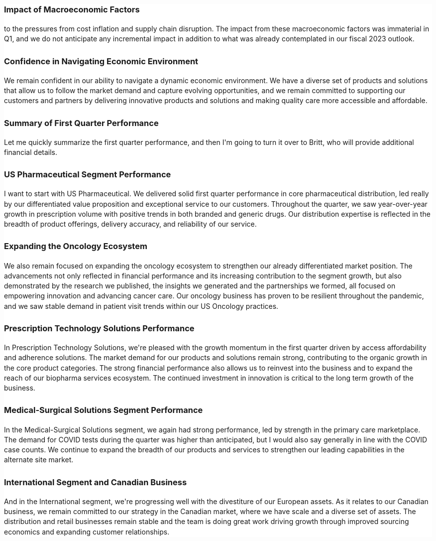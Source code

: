 ### Impact of Macroeconomic Factors
to the pressures from cost inflation and supply chain disruption. The impact from these macroeconomic factors was immaterial in Q1, and we do not anticipate any incremental impact in addition to what was already contemplated in our fiscal 2023 outlook.

### Confidence in Navigating Economic Environment
We remain confident in our ability to navigate a dynamic economic environment. We have a diverse set of products and solutions that allow us to follow the market demand and capture evolving opportunities, and we remain committed to supporting our customers and partners by delivering innovative products and solutions and making quality care more accessible and affordable.

### Summary of First Quarter Performance
Let me quickly summarize the first quarter performance, and then I'm going to turn it over to Britt, who will provide additional financial details.

### US Pharmaceutical Segment Performance
I want to start with US Pharmaceutical. We delivered solid first quarter performance in core pharmaceutical distribution, led really by our differentiated value proposition and exceptional service to our customers. Throughout the quarter, we saw year-over-year growth in prescription volume with positive trends in both branded and generic drugs. Our distribution expertise is reflected in the breadth of product offerings, delivery accuracy, and reliability of our service.

### Expanding the Oncology Ecosystem
We also remain focused on expanding the oncology ecosystem to strengthen our already differentiated market position. The advancements not only reflected in financial performance and its increasing contribution to the segment growth, but also demonstrated by the research we published, the insights we generated and the partnerships we formed, all focused on empowering innovation and advancing cancer care. Our oncology business has proven to be resilient throughout the pandemic, and we saw stable demand in patient visit trends within our US Oncology practices.

### Prescription Technology Solutions Performance
In Prescription Technology Solutions, we're pleased with the growth momentum in the first quarter driven by access affordability and adherence solutions. The market demand for our products and solutions remain strong, contributing to the organic growth in the core product categories. The strong financial performance also allows us to reinvest into the business and to expand the reach of our biopharma services ecosystem. The continued investment in innovation is critical to the long term growth of the business.

### Medical-Surgical Solutions Segment Performance
In the Medical-Surgical Solutions segment, we again had strong performance, led by strength in the primary care marketplace. The demand for COVID tests during the quarter was higher than anticipated, but I would also say generally in line with the COVID case counts. We continue to expand the breadth of our products and services to strengthen our leading capabilities in the alternate site market.

### International Segment and Canadian Business
And in the International segment, we're progressing well with the divestiture of our European assets. As it relates to our Canadian business, we remain committed to our strategy in the Canadian market, where we have scale and a diverse set of assets. The distribution and retail businesses remain stable and the team is doing great work driving growth through improved sourcing economics and expanding customer relationships.

